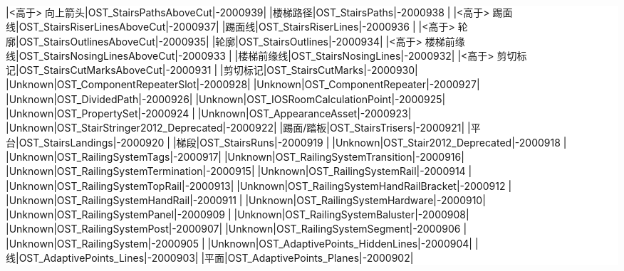 |<高于> 向上箭头|OST_StairsPathsAboveCut|-2000939|
|楼梯路径|OST_StairsPaths|-2000938 |
|<高于> 踢面线|OST_StairsRiserLinesAboveCut|-2000937|
|踢面线|OST_StairsRiserLines|-2000936 |
|<高于> 轮廓|OST_StairsOutlinesAboveCut|-2000935|
|轮廓|OST_StairsOutlines|-2000934|
|<高于> 楼梯前缘线|OST_StairsNosingLinesAboveCut|-2000933 |
|楼梯前缘线|OST_StairsNosingLines|-2000932|
|<高于> 剪切标记|OST_StairsCutMarksAboveCut|-2000931 |
|剪切标记|OST_StairsCutMarks|-2000930|
|Unknown|OST_ComponentRepeaterSlot|-2000928|
|Unknown|OST_ComponentRepeater|-2000927|
|Unknown|OST_DividedPath|-2000926|
|Unknown|OST_IOSRoomCalculationPoint|-2000925|
|Unknown|OST_PropertySet|-2000924 |
|Unknown|OST_AppearanceAsset|-2000923|
|Unknown|OST_StairStringer2012_Deprecated|-2000922|
|踢面/踏板|OST_StairsTrisers|-2000921|
|平台|OST_StairsLandings|-2000920 |
|梯段|OST_StairsRuns|-2000919 |
|Unknown|OST_Stair2012_Deprecated|-2000918 |
|Unknown|OST_RailingSystemTags|-2000917|
|Unknown|OST_RailingSystemTransition|-2000916|
|Unknown|OST_RailingSystemTermination|-2000915|
|Unknown|OST_RailingSystemRail|-2000914 |
|Unknown|OST_RailingSystemTopRail|-2000913|
|Unknown|OST_RailingSystemHandRailBracket|-2000912 |
|Unknown|OST_RailingSystemHandRail|-2000911 |
|Unknown|OST_RailingSystemHardware|-2000910|
|Unknown|OST_RailingSystemPanel|-2000909 |
|Unknown|OST_RailingSystemBaluster|-2000908|
|Unknown|OST_RailingSystemPost|-2000907|
|Unknown|OST_RailingSystemSegment|-2000906 |
|Unknown|OST_RailingSystem|-2000905 |
|Unknown|OST_AdaptivePoints_HiddenLines|-2000904|
|线|OST_AdaptivePoints_Lines|-2000903|
|平面|OST_AdaptivePoints_Planes|-2000902|